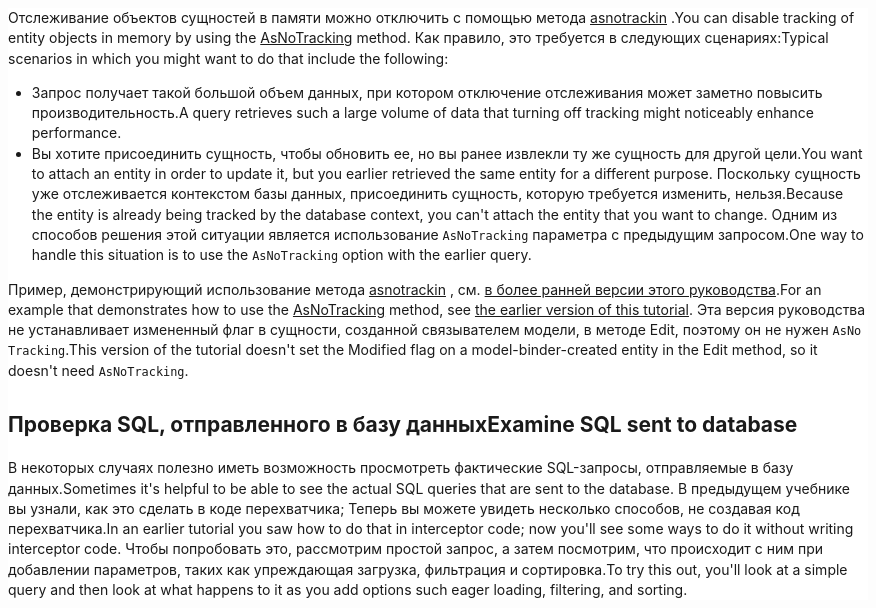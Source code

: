 <span data-ttu-id="2f7c9-176">Отслеживание объектов сущностей в памяти можно отключить с помощью метода [asnotrackin](https://msdn.microsoft.com/library/gg679352(v=vs.103).aspx) .</span><span class="sxs-lookup"><span data-stu-id="2f7c9-176">You can disable tracking of entity objects in memory by using the [AsNoTracking](https://msdn.microsoft.com/library/gg679352(v=vs.103).aspx) method.</span></span> <span data-ttu-id="2f7c9-177">Как правило, это требуется в следующих сценариях:</span><span class="sxs-lookup"><span data-stu-id="2f7c9-177">Typical scenarios in which you might want to do that include the following:</span></span>

- <span data-ttu-id="2f7c9-178">Запрос получает такой большой объем данных, при котором отключение отслеживания может заметно повысить производительность.</span><span class="sxs-lookup"><span data-stu-id="2f7c9-178">A query retrieves such a large volume of data that turning off tracking might noticeably enhance performance.</span></span>
- <span data-ttu-id="2f7c9-179">Вы хотите присоединить сущность, чтобы обновить ее, но вы ранее извлекли ту же сущность для другой цели.</span><span class="sxs-lookup"><span data-stu-id="2f7c9-179">You want to attach an entity in order to update it, but you earlier retrieved the same entity for a different purpose.</span></span> <span data-ttu-id="2f7c9-180">Поскольку сущность уже отслеживается контекстом базы данных, присоединить сущность, которую требуется изменить, нельзя.</span><span class="sxs-lookup"><span data-stu-id="2f7c9-180">Because the entity is already being tracked by the database context, you can't attach the entity that you want to change.</span></span> <span data-ttu-id="2f7c9-181">Одним из способов решения этой ситуации является использование `AsNoTracking` параметра с предыдущим запросом.</span><span class="sxs-lookup"><span data-stu-id="2f7c9-181">One way to handle this situation is to use the `AsNoTracking` option with the earlier query.</span></span>

<span data-ttu-id="2f7c9-182">Пример, демонстрирующий использование метода [asnotrackin](https://msdn.microsoft.com/library/gg679352(v=vs.103).aspx) , см. [в более ранней версии этого руководства](../../older-versions/getting-started-with-ef-5-using-mvc-4/advanced-entity-framework-scenarios-for-an-mvc-web-application.md).</span><span class="sxs-lookup"><span data-stu-id="2f7c9-182">For an example that demonstrates how to use the [AsNoTracking](https://msdn.microsoft.com/library/gg679352(v=vs.103).aspx) method, see [the earlier version of this tutorial](../../older-versions/getting-started-with-ef-5-using-mvc-4/advanced-entity-framework-scenarios-for-an-mvc-web-application.md).</span></span> <span data-ttu-id="2f7c9-183">Эта версия руководства не устанавливает измененный флаг в сущности, созданной связывателем модели, в методе Edit, поэтому он не нужен `AsNoTracking`.</span><span class="sxs-lookup"><span data-stu-id="2f7c9-183">This version of the tutorial doesn't set the Modified flag on a model-binder-created entity in the Edit method, so it doesn't need `AsNoTracking`.</span></span>

## <a name="examine-sql-sent-to-database"></a><span data-ttu-id="2f7c9-184">Проверка SQL, отправленного в базу данных</span><span class="sxs-lookup"><span data-stu-id="2f7c9-184">Examine SQL sent to database</span></span>

<span data-ttu-id="2f7c9-185">В некоторых случаях полезно иметь возможность просмотреть фактические SQL-запросы, отправляемые в базу данных.</span><span class="sxs-lookup"><span data-stu-id="2f7c9-185">Sometimes it's helpful to be able to see the actual SQL queries that are sent to the database.</span></span> <span data-ttu-id="2f7c9-186">В предыдущем учебнике вы узнали, как это сделать в коде перехватчика; Теперь вы можете увидеть несколько способов, не создавая код перехватчика.</span><span class="sxs-lookup"><span data-stu-id="2f7c9-186">In an earlier tutorial you saw how to do that in interceptor code; now you'll see some ways to do it without writing interceptor code.</span></span> <span data-ttu-id="2f7c9-187">Чтобы попробовать это, рассмотрим простой запрос, а затем посмотрим, что происходит с ним при добавлении параметров, таких как упреждающая загрузка, фильтрация и сортировка.</span><span class="sxs-lookup"><span data-stu-id="2f7c9-187">To try this out, you'll look at a simple query and then look at what happens to it as you add options such eager loading, filtering, and sorting.</span></span>
